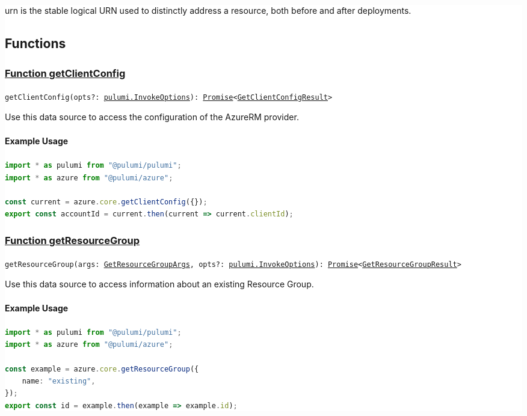 urn is the stable logical URN used to distinctly address a resource, both before and after
deployments.


<h2 id="functions">Functions</h2>
<h3 class="pdoc-module-header" id="getClientConfig" data-link-title="getClientConfig">
    <a href="https://github.com/pulumi/pulumi-azure/blob/3a3ccc2cf3895acab2609765c2a7059a66fcbc35/sdk/nodejs/core/getClientConfig.ts#L24">
        Function <strong>getClientConfig</strong>
    </a>
</h3>


<pre class="highlight"><code><span class='kd'></span>getClientConfig(opts?: <a href='/docs/reference/pkg/nodejs/pulumi/pulumi/#InvokeOptions'>pulumi.InvokeOptions</a>): <a href='https://developer.mozilla.org/en-US/docs/Web/JavaScript/Reference/Global_Objects/Promise'>Promise</a>&lt;<a href='#GetClientConfigResult'>GetClientConfigResult</a>&gt;</code></pre>


Use this data source to access the configuration of the AzureRM provider.

#### Example Usage



```typescript
import * as pulumi from "@pulumi/pulumi";
import * as azure from "@pulumi/azure";

const current = azure.core.getClientConfig({});
export const accountId = current.then(current => current.clientId);
```

<h3 class="pdoc-module-header" id="getResourceGroup" data-link-title="getResourceGroup">
    <a href="https://github.com/pulumi/pulumi-azure/blob/3a3ccc2cf3895acab2609765c2a7059a66fcbc35/sdk/nodejs/core/getResourceGroup.ts#L26">
        Function <strong>getResourceGroup</strong>
    </a>
</h3>


<pre class="highlight"><code><span class='kd'></span>getResourceGroup(args: <a href='#GetResourceGroupArgs'>GetResourceGroupArgs</a>, opts?: <a href='/docs/reference/pkg/nodejs/pulumi/pulumi/#InvokeOptions'>pulumi.InvokeOptions</a>): <a href='https://developer.mozilla.org/en-US/docs/Web/JavaScript/Reference/Global_Objects/Promise'>Promise</a>&lt;<a href='#GetResourceGroupResult'>GetResourceGroupResult</a>&gt;</code></pre>


Use this data source to access information about an existing Resource Group.

#### Example Usage



```typescript
import * as pulumi from "@pulumi/pulumi";
import * as azure from "@pulumi/azure";

const example = azure.core.getResourceGroup({
    name: "existing",
});
export const id = example.then(example => example.id);
```
